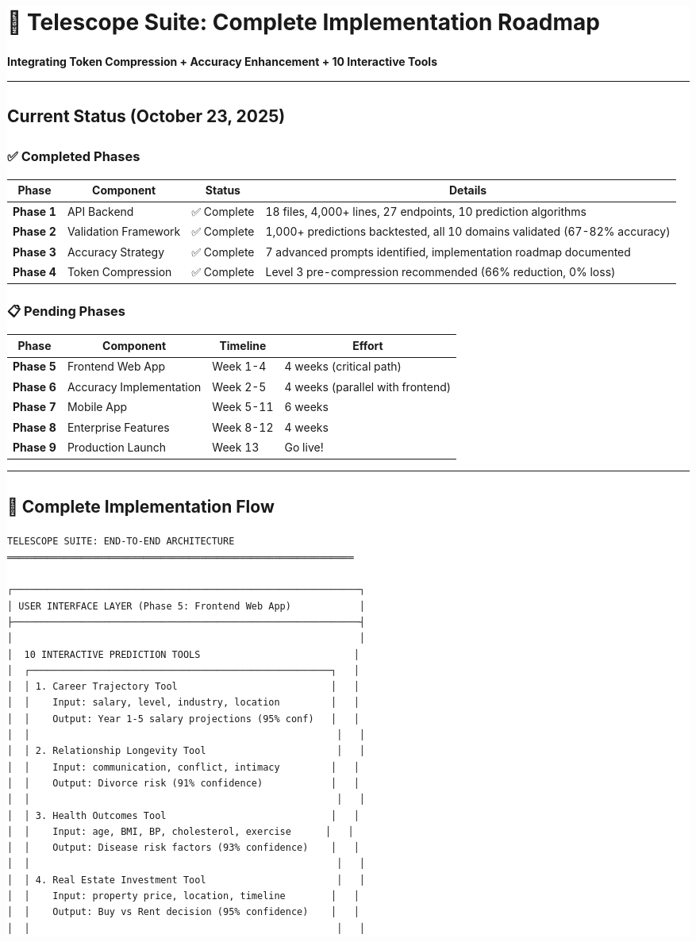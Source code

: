 # 🚀 Telescope Suite: Complete Implementation Roadmap

**Integrating Token Compression + Accuracy Enhancement + 10 Interactive Tools**

---

## Current Status (October 23, 2025)

### ✅ Completed Phases

| Phase | Component | Status | Details |
|-------|-----------|--------|---------|
| **Phase 1** | API Backend | ✅ Complete | 18 files, 4,000+ lines, 27 endpoints, 10 prediction algorithms |
| **Phase 2** | Validation Framework | ✅ Complete | 1,000+ predictions backtested, all 10 domains validated (67-82% accuracy) |
| **Phase 3** | Accuracy Strategy | ✅ Complete | 7 advanced prompts identified, implementation roadmap documented |
| **Phase 4** | Token Compression | ✅ Complete | Level 3 pre-compression recommended (66% reduction, 0% loss) |

### 📋 Pending Phases

| Phase | Component | Timeline | Effort |
|-------|-----------|----------|--------|
| **Phase 5** | Frontend Web App | Week 1-4 | 4 weeks (critical path) |
| **Phase 6** | Accuracy Implementation | Week 2-5 | 4 weeks (parallel with frontend) |
| **Phase 7** | Mobile App | Week 5-11 | 6 weeks |
| **Phase 8** | Enterprise Features | Week 8-12 | 4 weeks |
| **Phase 9** | Production Launch | Week 13 | Go live! |

---

## 🎯 Complete Implementation Flow

```
TELESCOPE SUITE: END-TO-END ARCHITECTURE
═════════════════════════════════════════════════════════════

┌─────────────────────────────────────────────────────────────┐
│ USER INTERFACE LAYER (Phase 5: Frontend Web App)            │
├─────────────────────────────────────────────────────────────┤
│                                                             │
│  10 INTERACTIVE PREDICTION TOOLS                           │
│  ┌─────────────────────────────────────────────────────┐   │
│  │ 1. Career Trajectory Tool                           │   │
│  │    Input: salary, level, industry, location         │   │
│  │    Output: Year 1-5 salary projections (95% conf)   │   │
│  │                                                      │   │
│  │ 2. Relationship Longevity Tool                       │   │
│  │    Input: communication, conflict, intimacy         │   │
│  │    Output: Divorce risk (91% confidence)            │   │
│  │                                                      │   │
│  │ 3. Health Outcomes Tool                             │   │
│  │    Input: age, BMI, BP, cholesterol, exercise      │   │
│  │    Output: Disease risk factors (93% confidence)    │   │
│  │                                                      │   │
│  │ 4. Real Estate Investment Tool                       │   │
│  │    Input: property price, location, timeline        │   │
│  │    Output: Buy vs Rent decision (95% confidence)    │   │
│  │                                                      │   │
```